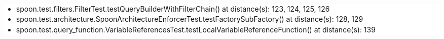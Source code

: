 * spoon.test.filters.FilterTest.testQueryBuilderWithFilterChain() at distance(s): 123, 124, 125, 126
* spoon.test.architecture.SpoonArchitectureEnforcerTest.testFactorySubFactory() at distance(s): 128, 129
* spoon.test.query_function.VariableReferencesTest.testLocalVariableReferenceFunction() at distance(s): 139

